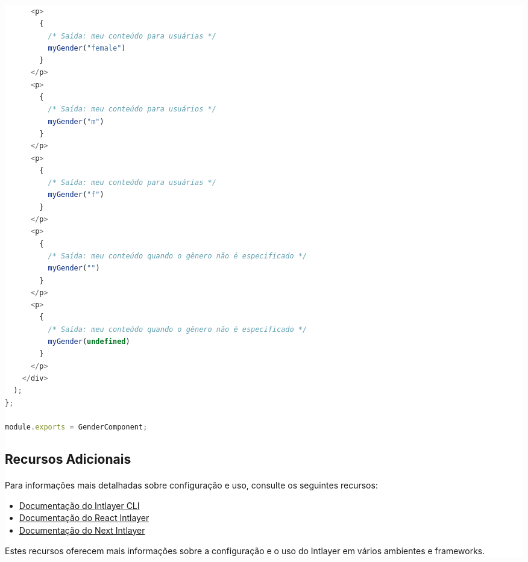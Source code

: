 ```javascript fileName="**/*.cjs" codeFormat="commonjs"
      <p>
        {
          /* Saída: meu conteúdo para usuárias */
          myGender("female")
        }
      </p>
      <p>
        {
          /* Saída: meu conteúdo para usuários */
          myGender("m")
        }
      </p>
      <p>
        {
          /* Saída: meu conteúdo para usuárias */
          myGender("f")
        }
      </p>
      <p>
        {
          /* Saída: meu conteúdo quando o gênero não é especificado */
          myGender("")
        }
      </p>
      <p>
        {
          /* Saída: meu conteúdo quando o gênero não é especificado */
          myGender(undefined)
        }
      </p>
    </div>
  );
};

module.exports = GenderComponent;
```

## Recursos Adicionais

Para informações mais detalhadas sobre configuração e uso, consulte os seguintes recursos:

- [Documentação do Intlayer CLI](https://github.com/aymericzip/intlayer/blob/main/docs/docs/pt/intlayer_cli.md)
- [Documentação do React Intlayer](https://github.com/aymericzip/intlayer/blob/main/docs/docs/pt/intlayer_with_create_react_app.md)
- [Documentação do Next Intlayer](https://github.com/aymericzip/intlayer/blob/main/docs/docs/pt/intlayer_with_nextjs_15.md)

Estes recursos oferecem mais informações sobre a configuração e o uso do Intlayer em vários ambientes e frameworks.
